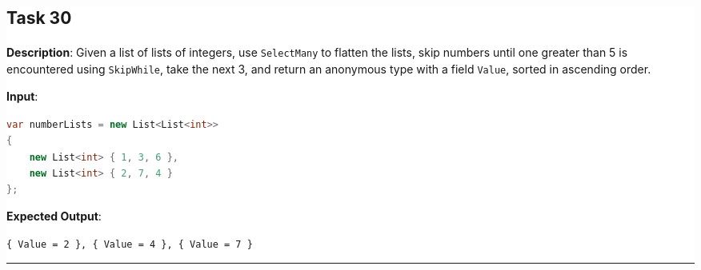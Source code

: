 
## Task 30
**Description**: Given a list of lists of integers, use `SelectMany` to flatten the lists, skip numbers until one greater than 5 is encountered using `SkipWhile`, take the next 3, and return an anonymous type with a field `Value`, sorted in ascending order.

**Input**:
```csharp
var numberLists = new List<List<int>> 
{ 
    new List<int> { 1, 3, 6 }, 
    new List<int> { 2, 7, 4 } 
};
```

**Expected Output**:
```
{ Value = 2 }, { Value = 4 }, { Value = 7 }
```

---